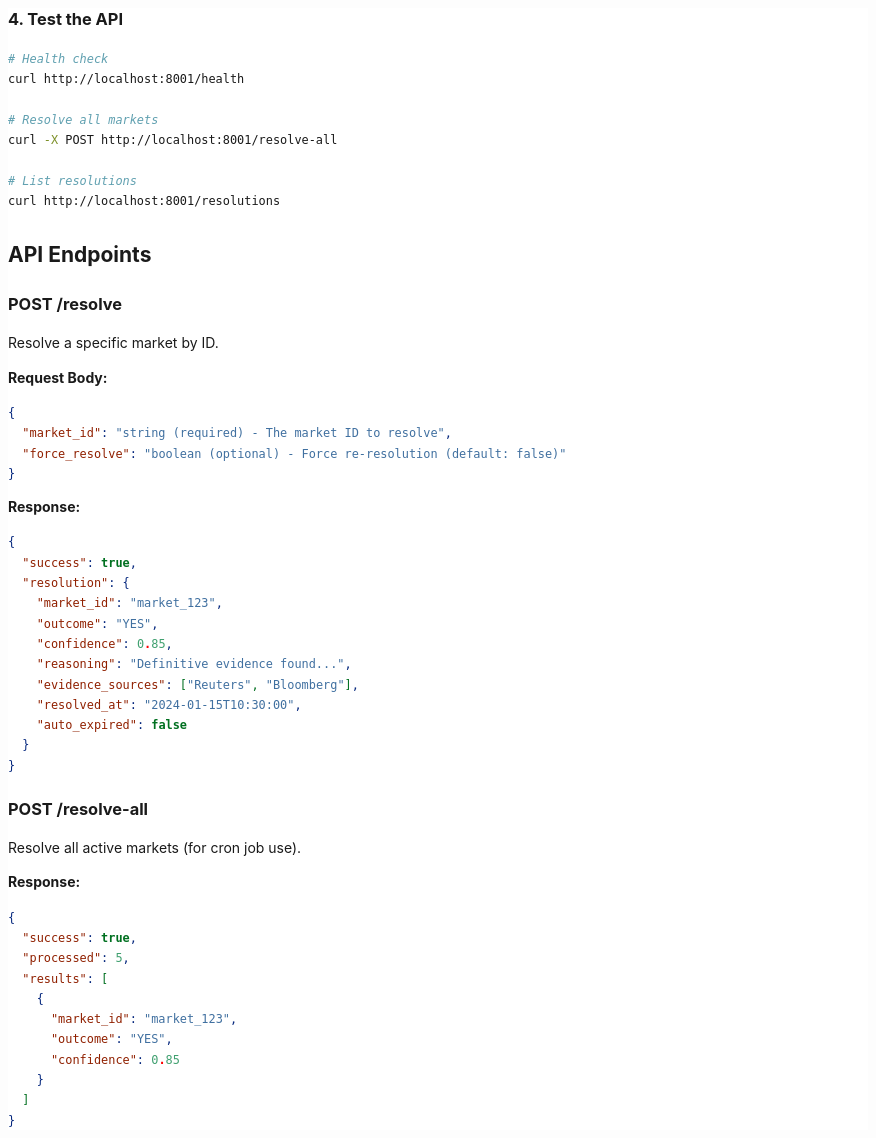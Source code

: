 ### 4. Test the API

```bash
# Health check
curl http://localhost:8001/health

# Resolve all markets
curl -X POST http://localhost:8001/resolve-all

# List resolutions
curl http://localhost:8001/resolutions
```

## API Endpoints

### POST /resolve

Resolve a specific market by ID.

**Request Body:**
```json
{
  "market_id": "string (required) - The market ID to resolve",
  "force_resolve": "boolean (optional) - Force re-resolution (default: false)"
}
```

**Response:**
```json
{
  "success": true,
  "resolution": {
    "market_id": "market_123",
    "outcome": "YES",
    "confidence": 0.85,
    "reasoning": "Definitive evidence found...",
    "evidence_sources": ["Reuters", "Bloomberg"],
    "resolved_at": "2024-01-15T10:30:00",
    "auto_expired": false
  }
}
```

### POST /resolve-all

Resolve all active markets (for cron job use).

**Response:**
```json
{
  "success": true,
  "processed": 5,
  "results": [
    {
      "market_id": "market_123",
      "outcome": "YES",
      "confidence": 0.85
    }
  ]
}
```
